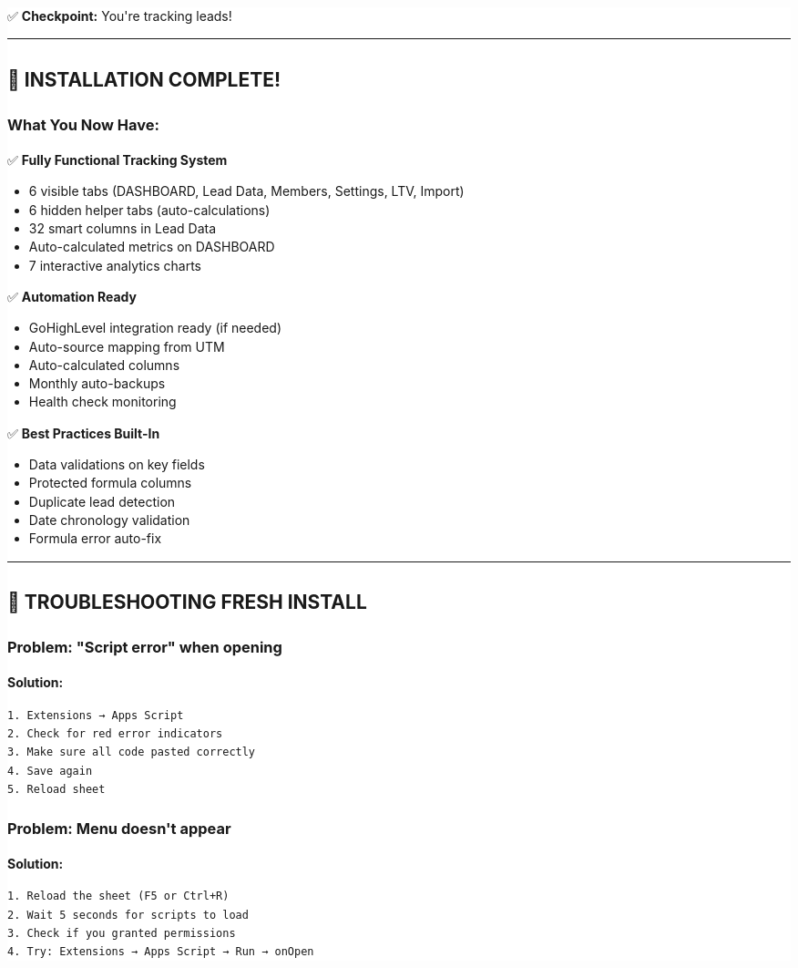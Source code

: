 ✅ **Checkpoint:** You're tracking leads!

---

## 🎉 INSTALLATION COMPLETE!

### **What You Now Have:**

✅ **Fully Functional Tracking System**
   - 6 visible tabs (DASHBOARD, Lead Data, Members, Settings, LTV, Import)
   - 6 hidden helper tabs (auto-calculations)
   - 32 smart columns in Lead Data
   - Auto-calculated metrics on DASHBOARD
   - 7 interactive analytics charts

✅ **Automation Ready**
   - GoHighLevel integration ready (if needed)
   - Auto-source mapping from UTM
   - Auto-calculated columns
   - Monthly auto-backups
   - Health check monitoring

✅ **Best Practices Built-In**
   - Data validations on key fields
   - Protected formula columns
   - Duplicate lead detection
   - Date chronology validation
   - Formula error auto-fix

---

## 🔧 TROUBLESHOOTING FRESH INSTALL

### Problem: "Script error" when opening
**Solution:**
```
1. Extensions → Apps Script
2. Check for red error indicators
3. Make sure all code pasted correctly
4. Save again
5. Reload sheet
```

### Problem: Menu doesn't appear
**Solution:**
```
1. Reload the sheet (F5 or Ctrl+R)
2. Wait 5 seconds for scripts to load
3. Check if you granted permissions
4. Try: Extensions → Apps Script → Run → onOpen
```
